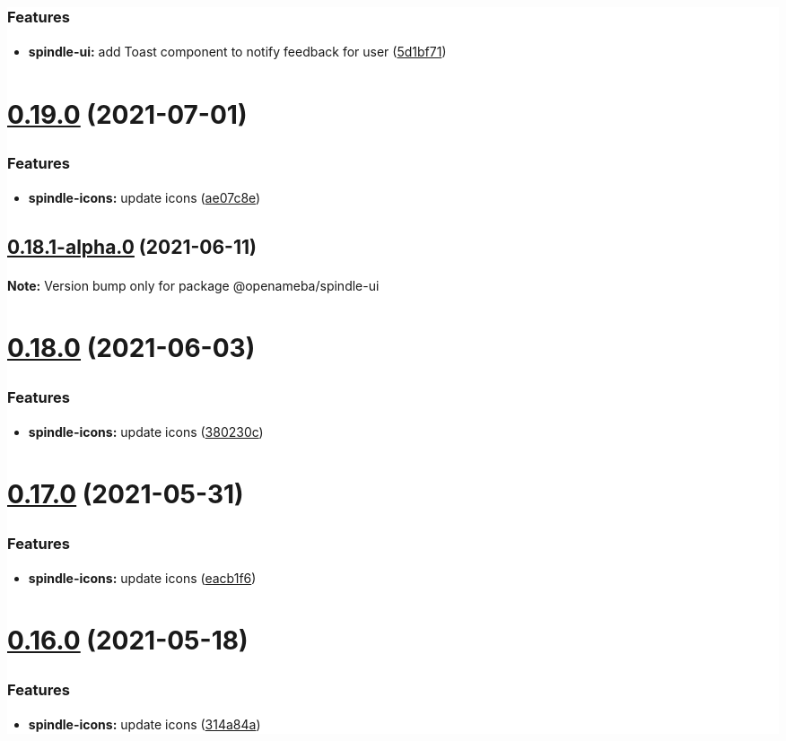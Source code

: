 ### Features

- **spindle-ui:** add Toast component to notify feedback for user ([5d1bf71](https://github.com/openameba/spindle/commit/5d1bf71c756f93b5e491c652ea144295753ddf9f))

# [0.19.0](https://github.com/openameba/spindle/compare/@openameba/spindle-ui@0.18.0...@openameba/spindle-ui@0.19.0) (2021-07-01)

### Features

- **spindle-icons:** update icons ([ae07c8e](https://github.com/openameba/spindle/commit/ae07c8eca4f33789c45b3c3d6a2e7f8f17c11e81))

## [0.18.1-alpha.0](https://github.com/openameba/spindle/compare/@openameba/spindle-ui@0.18.0...@openameba/spindle-ui@0.18.1-alpha.0) (2021-06-11)

**Note:** Version bump only for package @openameba/spindle-ui

# [0.18.0](https://github.com/openameba/spindle/compare/@openameba/spindle-ui@0.17.0...@openameba/spindle-ui@0.18.0) (2021-06-03)

### Features

- **spindle-icons:** update icons ([380230c](https://github.com/openameba/spindle/commit/380230c5d8dd67b655e4f6a2fd7544088ab05621))

# [0.17.0](https://github.com/openameba/spindle/compare/@openameba/spindle-ui@0.16.0...@openameba/spindle-ui@0.17.0) (2021-05-31)

### Features

- **spindle-icons:** update icons ([eacb1f6](https://github.com/openameba/spindle/commit/eacb1f6fccf65c57d9e34fba3102bd3032cc3eef))

# [0.16.0](https://github.com/openameba/spindle/compare/@openameba/spindle-ui@0.15.0...@openameba/spindle-ui@0.16.0) (2021-05-18)

### Features

- **spindle-icons:** update icons ([314a84a](https://github.com/openameba/spindle/commit/314a84a9fc9cfa91ceb2c05430455d6d54f31d5f))
